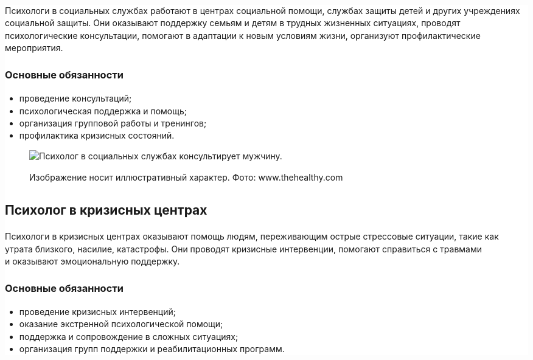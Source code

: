 <p>Психологи в&nbsp;социальных службах работают в&nbsp;центрах социальной помощи, службах защиты детей и&nbsp;других учреждениях социальной защиты. Они оказывают поддержку семьям и&nbsp;детям в&nbsp;трудных жизненных ситуациях, проводят психологические консультации, помогают в&nbsp;адаптации к&nbsp;новым условиям жизни, организуют профилактические мероприятия.</p>

<section class="row-gap--xs">
<h3 class="h3">Основные обязанности </h3>
<ul class="row-gap--xs list--leftpadding">
   <li> проведение консультаций;</li>
    <li>психологическая поддержка и помощь; </li>
    <li>организация групповой работы и тренингов; </li> 
    <li>профилактика кризисных состояний. </li>  
</ul>
</section>

<figure itemscope itemtype="http://schema.org/ImageObject">
      <link itemprop="url"
        href="https://res.cloudinary.com/bartoshevich/image/upload/f_auto,q_auto/v1720376182/psycareer/social.jpg">
      <img class="image" loading="lazy" decoding="async"
        src="https://res.cloudinary.com/bartoshevich/image/upload/f_auto,q_auto/v1720376182/psycareer/social.jpg"
        srcset="https://res.cloudinary.com/bartoshevich/image/upload/w_640/f_auto,q_auto/v1720376182/psycareer/social.jpg 640w, 
          https://res.cloudinary.com/bartoshevich/image/upload/w_800/f_auto,q_auto/v1720376182/psycareer/social.jpg   800w,
          https://res.cloudinary.com/bartoshevich/image/upload/w_1250/f_auto,q_auto/v1720376182/psycareer/social.jpg  1250w,
          https://res.cloudinary.com/bartoshevich/image/upload/w_1600/f_auto,q_auto/v1720376182/psycareer/social.jpg  1600w,
          https://res.cloudinary.com/bartoshevich/image/upload/w_1980/f_auto,q_auto/v1720376182/psycareer/social.jpg  1980w, 
          https://res.cloudinary.com/bartoshevich/image/upload/f_auto,q_auto/v1720376182/psycareer/social.jpg        2400w"
        sizes="(max-width: 1200px) 100vw, 65vw" alt="Психолог в социальных службах консультирует мужчину."
        width="2400" height="1600" itemprop="contentUrl">
      <figcaption class="figcaption">
        <p> Изображение носит иллюстративный характер. Фото: www.thehealthy.com</p>
      </figcaption>

</figure>

</article>


<article class="row-gap--m mb-1" id="crisis_centers">
<h2 class="h2">Психолог в кризисных центрах</h2>

<p>Психологи в&nbsp;кризисных центрах оказывают помощь людям, переживающим острые стрессовые ситуации, такие как утрата близкого, насилие, катастрофы. Они проводят кризисные интервенции, помогают справиться с&nbsp;травмами и&nbsp;оказывают эмоциональную поддержку.</p>

<section class="row-gap--xs">
<h3 class="h3">Основные обязанности </h3>
<ul class="row-gap--xs list--leftpadding">
   <li> проведение кризисных интервенций;</li>
    <li>оказание экстренной психологической помощи; </li>
    <li>поддержка и&nbsp;сопровождение в&nbsp;сложных ситуациях; </li> 
    <li>организация групп поддержки и&nbsp;реабилитационных программ. </li>  
</ul>
</section>
